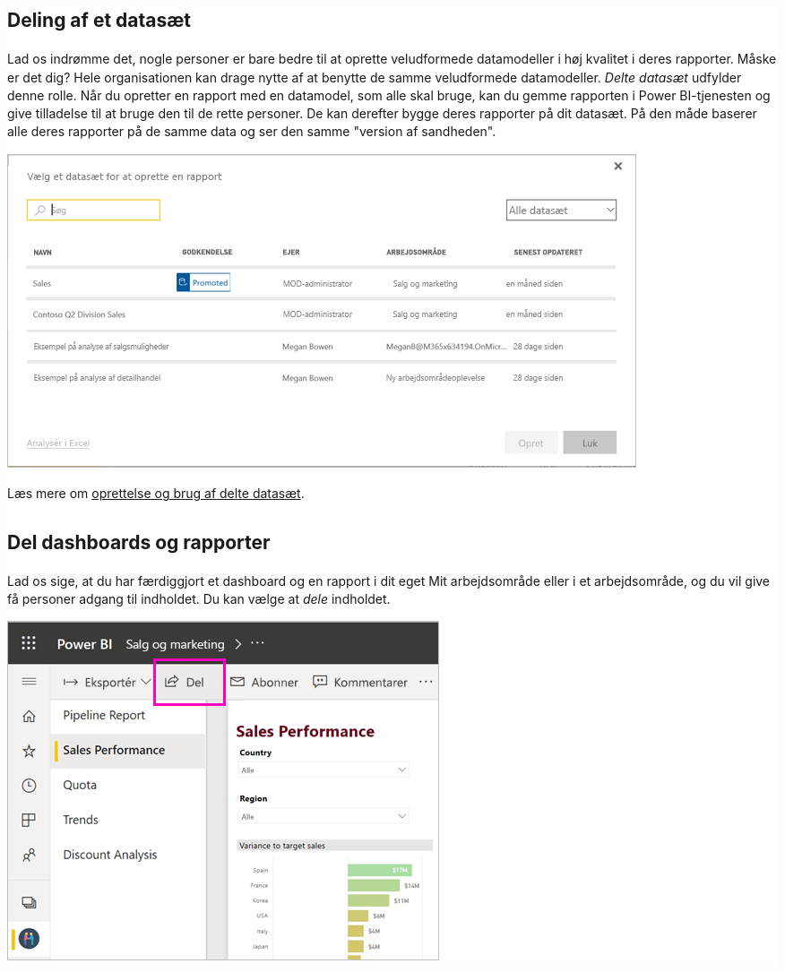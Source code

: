 ## <a name="share-a-dataset"></a>Deling af et datasæt

Lad os indrømme det, nogle personer er bare bedre til at oprette veludformede datamodeller i høj kvalitet i deres rapporter. Måske er det dig? Hele organisationen kan drage nytte af at benytte de samme veludformede datamodeller. *Delte datasæt* udfylder denne rolle. Når du opretter en rapport med en datamodel, som alle skal bruge, kan du gemme rapporten i Power BI-tjenesten og give tilladelse til at bruge den til de rette personer. De kan derefter bygge deres rapporter på dit datasæt. På den måde baserer alle deres rapporter på de samme data og ser den samme "version af sandheden".

![Find et delt datasæt](media/service-how-to-collaborate-distribute-dashboards-reports/power-bi-shared-datasets.png)

Læs mere om [oprettelse og brug af delte datasæt](../connect-data/service-datasets-across-workspaces.md).

## <a name="share-dashboards-and-reports"></a>Del dashboards og rapporter

Lad os sige, at du har færdiggjort et dashboard og en rapport i dit eget Mit arbejdsområde eller i et arbejdsområde, og du vil give få personer adgang til indholdet. Du kan vælge at *dele* indholdet. 

![Del en rapport](media/service-how-to-collaborate-distribute-dashboards-reports/power-bi-share-report.png)
